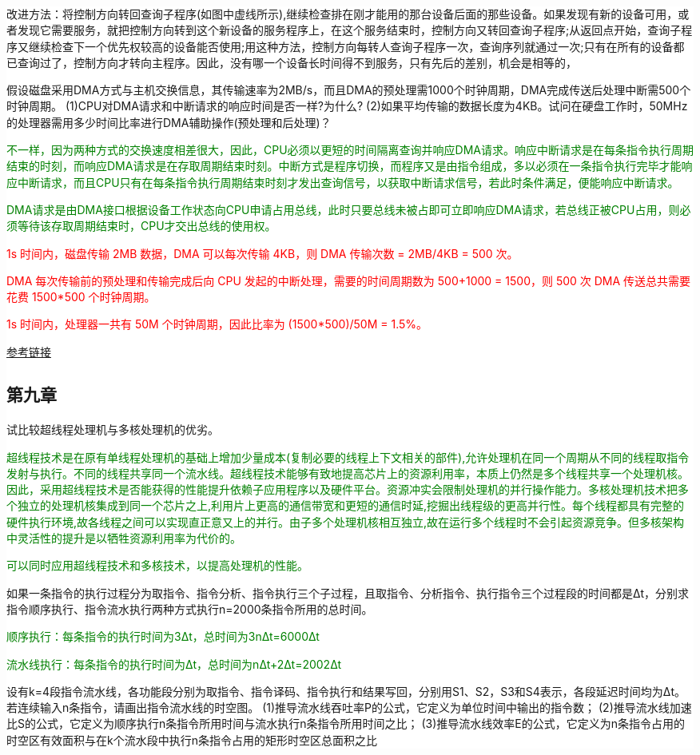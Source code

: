 改进方法：将控制方向转回查询子程序(如图中虚线所示),继续检查排在刚才能用的那台设备后面的那些设备。如果发现有新的设备可用，或者发现它需要服务，就把控制方向转到这个新设备的服务程序上，在这个服务结束时，控制方向又转回查询子程序;从返回点开始，查询子程序又继续检查下一个优先权较高的设备能否使用;用这种方法，控制方向每转人查询子程序一次，查询序列就通过一次;只有在所有的设备都已查询过了，控制方向才转向主程序。因此，没有哪一个设备长时间得不到服务，只有先后的差别，机会是相等的，

</span>

假设磁盘采用DMA方式与主机交换信息，其传输速率为2MB/s，而且DMA的预处理需1000个时钟周期，DMA完成传送后处理中断需500个时钟周期。
(1)CPU对DMA请求和中断请求的响应时间是否一样?为什么?
(2)如果平均传输的数据长度为4KB。试问在硬盘工作时，50MHz的处理器需用多少时间比率进行DMA辅助操作(预处理和后处理)？

<span style="color:green">

不一样，因为两种方式的交换速度相差很大，因此，CPU必须以更短的时间隔离查询并响应DMA请求。响应中断请求是在每条指令执行周期结束的时刻，而响应DMA请求是在存取周期结束时刻。中断方式是程序切换，而程序又是由指令组成，多以必须在一条指令执行完毕才能响应中断请求，而且CPU只有在每条指令执行周期结束时刻才发出查询信号，以获取中断请求信号，若此时条件满足，便能响应中断请求。

DMA请求是由DMA接口根据设备工作状态向CPU申请占用总线，此时只要总线未被占即可立即响应DMA请求，若总线正被CPU占用，则必须等待该存取周期结束时，CPU才交出总线的使用权。

</span>

<span style="color:red">

1s 时间内，磁盘传输 2MB 数据，DMA 可以每次传输 4KB，则 DMA 传输次数 = 2MB/4KB = 500 次。

DMA 每次传输前的预处理和传输完成后向 CPU 发起的中断处理，需要的时间周期数为 500+1000 = 1500，则 500 次 DMA 传送总共需要花费 1500*500 个时钟周期。

1s 时间内，处理器一共有 50M 个时钟周期，因此比率为 (1500*500)/50M = 1.5%。

</span>

[参考链接](https://www.cnblogs.com/Mount256/p/16693258.html)

## 第九章

试比较超线程处理机与多核处理机的优劣。

<span style="color:green">

超线程技术是在原有单线程处理机的基础上增加少量成本(复制必要的线程上下文相关的部件),允许处理机在同一个周期从不同的线程取指令发射与执行。不同的线程共享同一个流水线。超线程技术能够有致地提高芯片上的资源利用率，本质上仍然是多个线程共享一个处理机核。因此，采用超线程技术是否能获得的性能提升依赖子应用程序以及硬件平台。资源冲实会限制处理机的并行操作能力。多核处理机技术把多个独立的处理机核集成到同一个芯片之上,利用片上更高的通信带宽和更短的通信时延,挖掘出线程级的更高并行性。每个线程都具有完整的硬件执行环境,故各线程之间可以实现直正意又上的并行。由子多个处理机核相互独立,故在运行多个线程时不会引起资源竞争。但多核架构中灵活性的提升是以牺牲资源利用率为代价的。

可以同时应用超线程技术和多核技术，以提高处理机的性能。

</span>

如果一条指令的执行过程分为取指令、指令分析、指令执行三个子过程，且取指令、分析指令、执行指令三个过程段的时间都是∆t，分别求指令顺序执行、指令流水执行两种方式执行n=2000条指令所用的总时间。

<span style="color:green">

顺序执行：每条指令的执行时间为3∆t，总时间为3n∆t=6000∆t

流水线执行：每条指令的执行时间为∆t，总时间为n∆t+2∆t=2002∆t

</span>

设有k=4段指令流水线，各功能段分别为取指令、指令译码、指令执行和结果写回，分别用S1、S2，S3和S4表示，各段延迟时间均为∆t。若连续输入n条指令，请画出指令流水线的时空图。
(1)推导流水线吞吐率P的公式，它定义为单位时间中输出的指令数；
(2)推导流水线加速比S的公式，它定义为顺序执行n条指令所用时间与流水执行n条指令所用时间之比；
(3)推导流水线效率E的公式，它定义为n条指令占用的时空区有效面积与在k个流水段中执行n条指令占用的矩形时空区总面积之比
